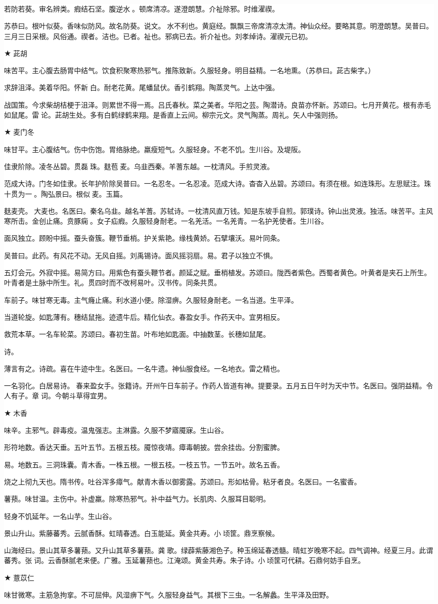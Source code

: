 若防若葵。审名辨类。瘕结石坚。腹逆水 。顿席清凉。遂澄朗慧。介祉除邪。时维濯禊。  

苏恭曰。根叶似葵。香味似防风。故名防葵。说文。 水不利也。黄庭经。飘飘三帝席清凉太清。神仙众经。要略其意。明澄朗慧。吴普曰。三月三日采根。风俗通。禊者。洁也。已者。祉也。邪病已去。祈介祉也。刘孝绰诗。濯禊元已初。  

★ 茈胡  

味苦平。主心腹去肠胃中结气。饮食积聚寒热邪气。推陈致新。久服轻身。明目益精。一名地熏。（苏恭曰。茈古柴字。）  

求辞沮泽。美着华阳。怀新 白。耐老花黄。尾蟠鼠伏。香引鹤翔。陶蒸灵气。上达中强。  

战国策。今求柴胡桔梗于沮泽。则累世不得一焉。吕氏春秋。菜之美者。华阳之芸。陶潜诗。良苗亦怀新。苏颂曰。七月开黄花。根有赤毛如鼠尾。雷 论。茈胡生处。多有白鹤绿鹤来翔。是香直上云间。柳宗元文。灵气陶蒸。周礼。矢人中强则扬。  

★ 麦门冬  

味甘平。主心腹结气。伤中伤饱。胃络脉绝。羸瘦短气。久服轻身。不老不饥。生川谷。及堤阪。  

佳隶阶除。凌冬丛碧。贯磊 珠。麸苞 麦。乌韭西秦。羊蓍东越。一枕清风。手煎灵液。  

范成大诗。门冬如佳隶。长年护阶除吴普曰。一名忍冬。一名忍凌。范成大诗。杳杳入丛碧。苏颂曰。有须在根。如连珠形。左思赋注。珠十贯为一 。陶弘景曰。根似 麦。玉篇。  

麸麦壳。 大麦也。名医曰。秦名乌韭。越名羊蓍。苏轼诗。一枕清风直万钱。知是东坡手自煎。郭璞诗。钟山出灵液。独活。味苦平。主风寒所击。金创止痛。贲豚痫 。女子疝瘕。久服轻身耐老。一名羌活。一名羌青。一名护羌使者。生川谷。  

面风独立。顾盼中摇。蚕头奋簇。鞭节垂梢。护关紫艳。缘栈黄娇。石擘壤沃。易叶同条。  

吴普曰。此药。有风花不动。无风自摇。刘禹锡诗。面风摇羽扇。易。君子以独立不惧。  

五灯会元。外寂中摇。易简方曰。用紫色有蚕头鞭节者。颜延之赋。垂梢植发。苏颂曰。陇西者紫色。西蜀者黄色。叶黄者是夹石上所生。叶青者是土脉中所生。礼。贯四时而不改柯易叶。汉书传。同条共贯。  

车前子。味甘寒无毒。主气癃止痛。利水道小便。除湿痹。久服轻身耐老。一名当道。生平泽。  

当道轮旋。如匙薄有。穗结鼠拖。迹遗牛后。精化仙衣。春盈女手。作药天中。宜男相反。  

救荒本草。一名车轮菜。苏颂曰。春初生苗。叶布地如匙面。中抽数茎。长穗如鼠尾。  

诗。  

薄言有之。诗疏。喜在牛迹中生。名医曰。一名牛遗。神仙服食经。一名地衣。雷之精也。  

一名羽化。白居易诗。 春来盈女手。张籍诗。开州午日车前子。作药人皆道有神。提要录。五月五日午时为天中节。名医曰。强阴益精。令人有子。章 词。今朝斗草得宜男。  

★ 木香  

味辛。主邪气。辟毒疫。温鬼强志。主淋露。久服不梦寤魇寐。生山谷。  

形符地数。香达天垂。五叶五节。五根五枝。魇惊夜靖。瘴毒朝披。尝余挂齿。分割蜜脾。  

易。地数五。三洞珠囊。青木香。一株五根。一根五枝。一枝五节。一节五叶。故名五香。  

烧之上彻九天也。隋书传。吐谷浑多瘴气。献青木香以御雾露。苏颂曰。形如枯骨。粘牙者良。名医曰。一名蜜香。  

薯蓣。味甘温。主伤中。补虚羸。除寒热邪气。补中益气力。长肌肉、久服耳目聪明。  

轻身不饥延年。一名山芋。生山谷。  

景山升山。紫藤蕃秀。云腻香酥。虹晴春透。白玉能延。黄金共寿。小 顷筐。鼎烹察候。  

山海经曰。景山其草多薯蓣。又升山其草多薯蓣。龚 歌。绿薜紫藤湘色子。种玉绵延春透髓。晴虹岁晚寒不起。四气调神。经夏三月。此谓蕃秀。张 词。云香酥腻老来便。广雅。玉延薯蓣也。江淹颂。黄金共寿。朱子诗。小 顷筐可代耕。石鼎何妨手自烹。  

★ 薏苡仁  

味甘微寒。主筋急拘挛。不可屈伸。风湿痹下气。久服轻身益气。其根下三虫。一名解蠡。生平泽及田野。  
